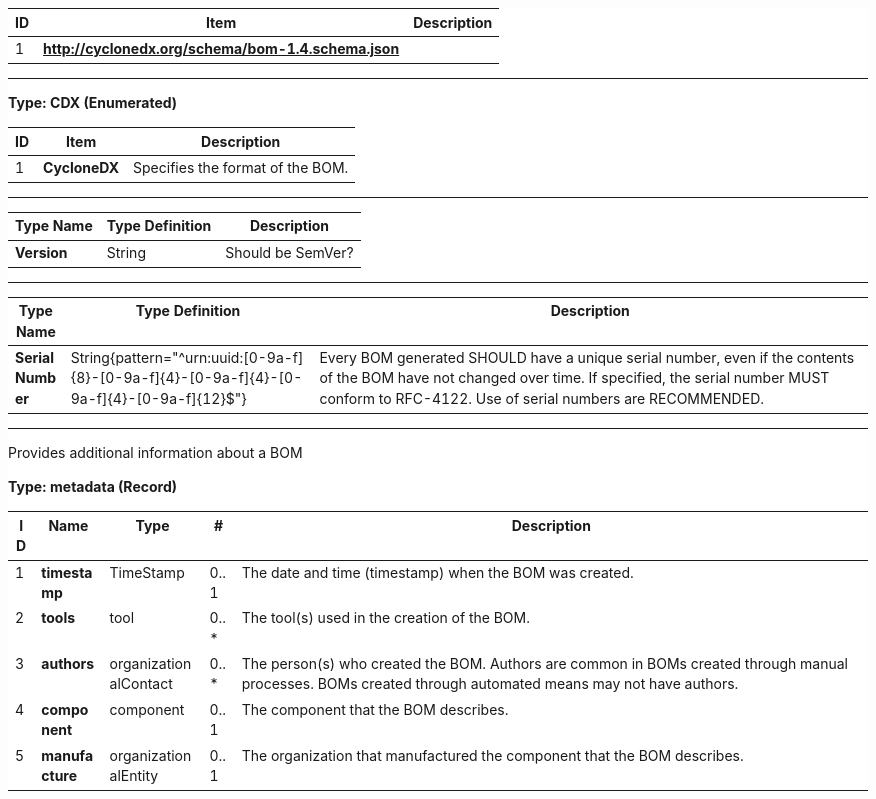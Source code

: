 | ID | Item                                                | Description |
|----|-----------------------------------------------------|-------------|
| 1  | **http://cyclonedx.org/schema/bom-1.4.schema.json** |             |

**********

**Type: CDX (Enumerated)**

| ID | Item          | Description                      |
|----|---------------|----------------------------------|
| 1  | **CycloneDX** | Specifies the format of the BOM. |

**********

| Type Name   | Type Definition | Description       |
|-------------|-----------------|-------------------|
| **Version** | String          | Should be SemVer? |

**********

| Type Name        | Type Definition                                                                           | Description                                                                                                                                                                                                          |
|------------------|-------------------------------------------------------------------------------------------|----------------------------------------------------------------------------------------------------------------------------------------------------------------------------------------------------------------------|
| **SerialNumber** | String{pattern="^urn:uuid:[0-9a-f]{8}-[0-9a-f]{4}-[0-9a-f]{4}-[0-9a-f]{4}-[0-9a-f]{12}$"} | Every BOM generated SHOULD have a unique serial number, even if the contents of the BOM have not changed over time. If specified, the serial number MUST conform to RFC-4122. Use of serial numbers are RECOMMENDED. |

**********

Provides additional information about a BOM

**Type: metadata (Record)**

| ID | Name            | Type                  | \#    | Description                                                                                                                                                                                                                                                                                                                                                                                                                                                                                                                                      |
|----|-----------------|-----------------------|-------|--------------------------------------------------------------------------------------------------------------------------------------------------------------------------------------------------------------------------------------------------------------------------------------------------------------------------------------------------------------------------------------------------------------------------------------------------------------------------------------------------------------------------------------------------|
| 1  | **timestamp**   | TimeStamp             | 0..1  | The date and time (timestamp) when the BOM was created.                                                                                                                                                                                                                                                                                                                                                                                                                                                                                          |
| 2  | **tools**       | tool                  | 0..\* | The tool(s) used in the creation of the BOM.                                                                                                                                                                                                                                                                                                                                                                                                                                                                                                     |
| 3  | **authors**     | organizationalContact | 0..\* | The person(s) who created the BOM. Authors are common in BOMs created through manual processes. BOMs created through automated means may not have authors.                                                                                                                                                                                                                                                                                                                                                                                       |
| 4  | **component**   | component             | 0..1  | The component that the BOM describes.                                                                                                                                                                                                                                                                                                                                                                                                                                                                                                            |
| 5  | **manufacture** | organizationalEntity  | 0..1  | The organization that manufactured the component that the BOM describes.                                                                                                                                                                                                                                                                                                                                                                                                                                                                         |